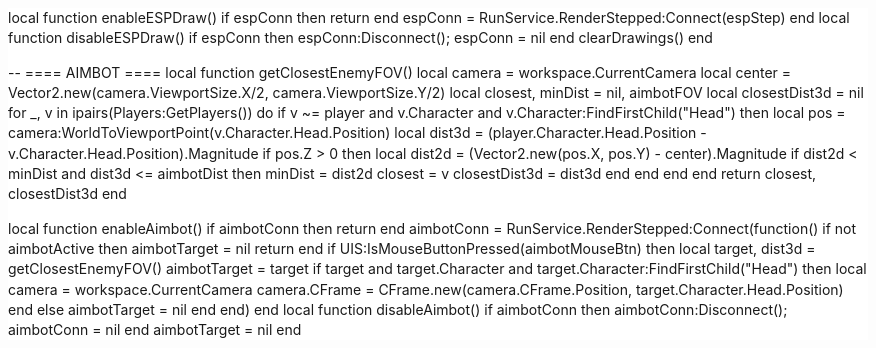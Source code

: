 
local function enableESPDraw()
    if espConn then return end
    espConn = RunService.RenderStepped:Connect(espStep)
end
local function disableESPDraw()
    if espConn then espConn:Disconnect(); espConn = nil end
    clearDrawings()
end

-- ==== AIMBOT ====
local function getClosestEnemyFOV()
    local camera = workspace.CurrentCamera
    local center = Vector2.new(camera.ViewportSize.X/2, camera.ViewportSize.Y/2)
    local closest, minDist = nil, aimbotFOV
    local closestDist3d = nil
    for _, v in ipairs(Players:GetPlayers()) do
        if v ~= player and v.Character and v.Character:FindFirstChild("Head") then
            local pos = camera:WorldToViewportPoint(v.Character.Head.Position)
            local dist3d = (player.Character.Head.Position - v.Character.Head.Position).Magnitude
            if pos.Z > 0 then
                local dist2d = (Vector2.new(pos.X, pos.Y) - center).Magnitude
                if dist2d < minDist and dist3d <= aimbotDist then
                    minDist = dist2d
                    closest = v
                    closestDist3d = dist3d
                end
            end
        end
    end
    return closest, closestDist3d
end

local function enableAimbot()
    if aimbotConn then return end
    aimbotConn = RunService.RenderStepped:Connect(function()
        if not aimbotActive then aimbotTarget = nil return end
        if UIS:IsMouseButtonPressed(aimbotMouseBtn) then
            local target, dist3d = getClosestEnemyFOV()
            aimbotTarget = target
            if target and target.Character and target.Character:FindFirstChild("Head") then
                local camera = workspace.CurrentCamera
                camera.CFrame = CFrame.new(camera.CFrame.Position, target.Character.Head.Position)
            end
        else
            aimbotTarget = nil
        end
    end)
end
local function disableAimbot()
    if aimbotConn then aimbotConn:Disconnect(); aimbotConn = nil end
    aimbotTarget = nil
end
